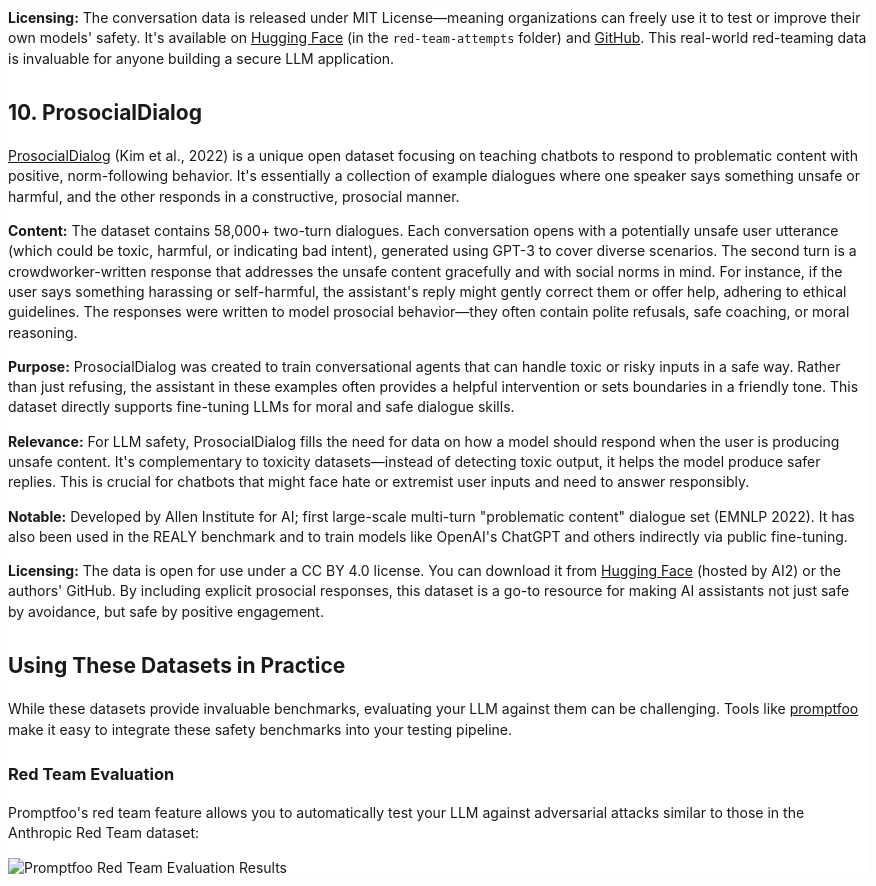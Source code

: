 **Licensing:** The conversation data is released under MIT License—meaning organizations can freely use it to test or improve their own models' safety. It's available on [Hugging Face](https://huggingface.co/datasets/Anthropic/hh-rlhf) (in the `red-team-attempts` folder) and [GitHub](https://github.com/anthropics/hh-rlhf). This real-world red-teaming data is invaluable for anyone building a secure LLM application.

## 10. ProsocialDialog

[ProsocialDialog](https://arxiv.org/abs/2205.12688) (Kim et al., 2022) is a unique open dataset focusing on teaching chatbots to respond to problematic content with positive, norm-following behavior. It's essentially a collection of example dialogues where one speaker says something unsafe or harmful, and the other responds in a constructive, prosocial manner.

**Content:** The dataset contains 58,000+ two-turn dialogues. Each conversation opens with a potentially unsafe user utterance (which could be toxic, harmful, or indicating bad intent), generated using GPT-3 to cover diverse scenarios. The second turn is a crowdworker-written response that addresses the unsafe content gracefully and with social norms in mind. For instance, if the user says something harassing or self-harmful, the assistant's reply might gently correct them or offer help, adhering to ethical guidelines. The responses were written to model prosocial behavior—they often contain polite refusals, safe coaching, or moral reasoning.

**Purpose:** ProsocialDialog was created to train conversational agents that can handle toxic or risky inputs in a safe way. Rather than just refusing, the assistant in these examples often provides a helpful intervention or sets boundaries in a friendly tone. This dataset directly supports fine-tuning LLMs for moral and safe dialogue skills.

**Relevance:** For LLM safety, ProsocialDialog fills the need for data on how a model should respond when the user is producing unsafe content. It's complementary to toxicity datasets—instead of detecting toxic output, it helps the model produce safer replies. This is crucial for chatbots that might face hate or extremist user inputs and need to answer responsibly.

**Notable:** Developed by Allen Institute for AI; first large-scale multi-turn "problematic content" dialogue set (EMNLP 2022). It has also been used in the REALY benchmark and to train models like OpenAI's ChatGPT and others indirectly via public fine-tuning.

**Licensing:** The data is open for use under a CC BY 4.0 license. You can download it from [Hugging Face](https://huggingface.co/datasets/allenai/prosocial-dialog) (hosted by AI2) or the authors' GitHub. By including explicit prosocial responses, this dataset is a go-to resource for making AI assistants not just safe by avoidance, but safe by positive engagement.

## Using These Datasets in Practice

While these datasets provide invaluable benchmarks, evaluating your LLM against them can be challenging. Tools like [promptfoo](https://promptfoo.dev) make it easy to integrate these safety benchmarks into your testing pipeline.

### Red Team Evaluation

Promptfoo's red team feature allows you to automatically test your LLM against adversarial attacks similar to those in the Anthropic Red Team dataset:

![Promptfoo Red Team Evaluation Results](/img/blog/safety-benchmarks/promptfoo-redteam-evaluation.png)
